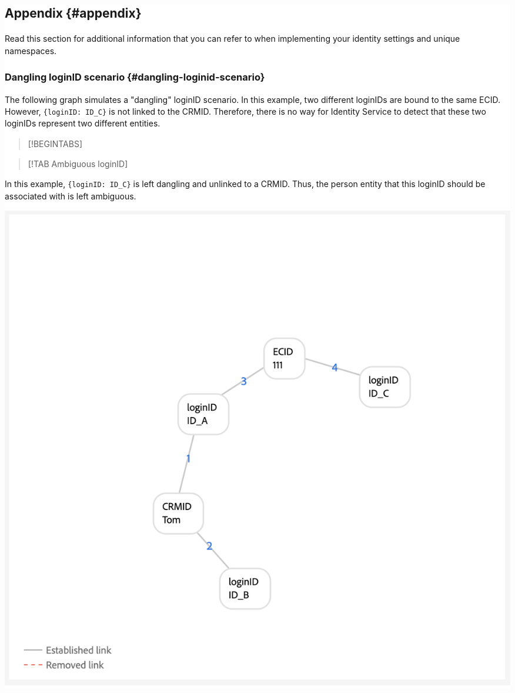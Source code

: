 ## Appendix {#appendix}

Read this section for additional information that you can refer to when implementing your identity settings and unique namespaces.

### Dangling loginID scenario {#dangling-loginid-scenario}

The following graph simulates a "dangling" loginID scenario. In this example, two different loginIDs are bound to the same ECID. However, `{loginID: ID_C}` is not linked to the CRMID. Therefore, there is no way for Identity Service to detect that these two loginIDs represent two different entities. 

>[!BEGINTABS]

>[!TAB Ambiguous loginID]

In this example, `{loginID: ID_C}` is left dangling and unlinked to a CRMID. Thus, the person entity that this loginID should be associated with is left ambiguous.

![An example of a graph with a "dangling" loginID scenario.](../images/graph-examples/dangling_example.png)
